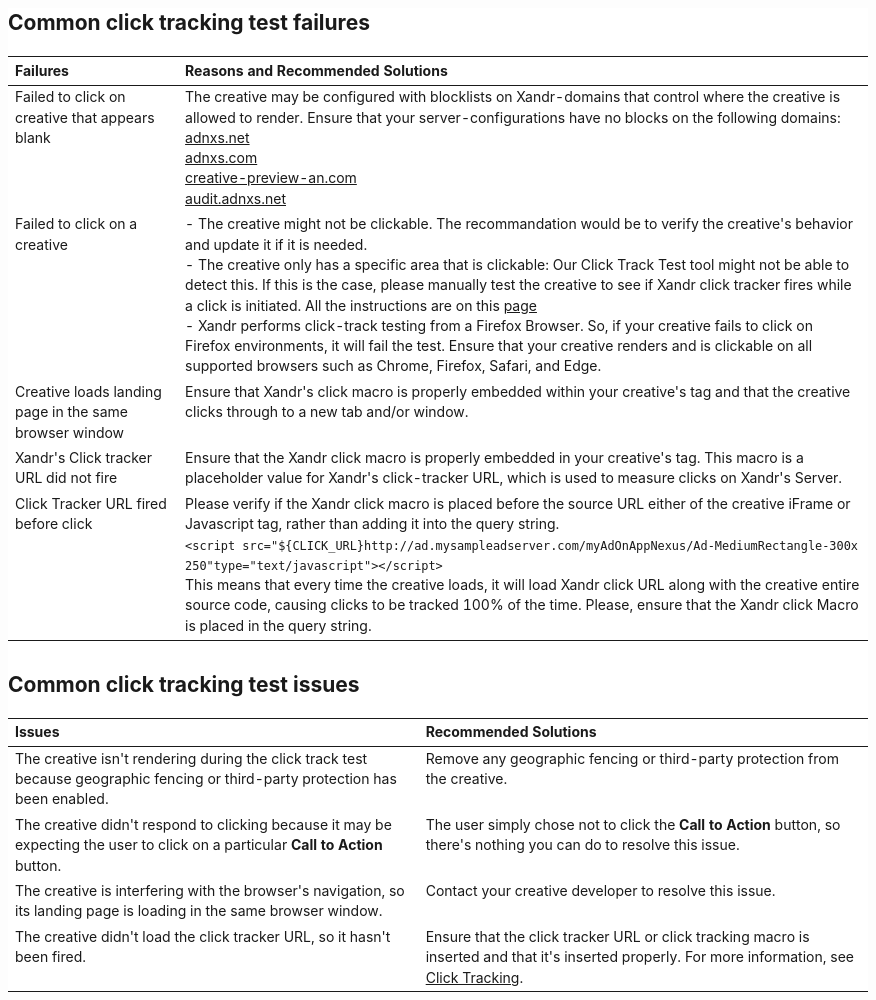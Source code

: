## Common click tracking test failures

| Failures | Reasons and Recommended Solutions |
|:-|:-|
| Failed to click on creative that appears blank | The creative may be configured with blocklists on Xandr-domains that control where the creative is allowed to render. Ensure that your server-configurations have no blocks on the following domains: <br> [adnxs.net](https://about.ads.microsoft.com/en-us/solutions/xandr/xandr-premium-programmatic-advertising) <br> [adnxs.com](https://cq-auditor.adnxs.net/login?next=%2F) <br> [creative-preview-an.com](https://about.ads.microsoft.com/en-us/solutions/xandr/xandr-premium-programmatic-advertising) <br> [audit.adnxs.net](https://cq-auditor.adnxs.net/login?next=%2F) |
| Failed to click on a creative | - The creative might not be clickable. The recommandation would be to verify the creative's behavior and update it if it is needed. <br> - The creative only has a specific area that is clickable: Our Click Track Test tool might not be able to detect this. If this is the case, please manually test the creative to see if Xandr click tracker fires while a click is initiated. All the instructions are on this [page](test-click-tracking-manually.md) <br> - Xandr performs click-track testing from a Firefox Browser. So, if your creative fails to click on Firefox environments, it will fail the test. Ensure that your creative renders and is clickable on all supported browsers such as Chrome, Firefox, Safari, and Edge.|
| Creative loads landing page in the same browser window | Ensure that Xandr's click macro is properly embedded within your creative's tag and that the creative clicks through to a new tab and/or window. |
| Xandr's Click tracker URL did not fire | Ensure that the Xandr click macro is properly embedded in your creative's tag. This macro is a placeholder value for Xandr's click-tracker URL, which is used to measure clicks on Xandr's Server. |
| Click Tracker URL fired before click | Please verify if the Xandr click macro is placed before the source URL either of the creative iFrame or Javascript tag, rather than adding it into the query string. <br> ```<script src="${CLICK_URL}http://ad.mysampleadserver.com/myAdOnAppNexus/Ad-MediumRectangle-300x250"type="text/javascript"></script>``` <br> This means that every time the creative loads, it will load Xandr click URL along with the creative entire source code, causing clicks to be tracked 100% of the time. Please, ensure that the Xandr click Macro is placed in the query string. |

## Common click tracking test issues

| Issues | Recommended Solutions |
|:-|:-|
| The creative isn't rendering during the click track test because geographic fencing or third-party protection has been enabled. | Remove any geographic fencing or third-party protection from the creative. |
| The creative didn't respond to clicking because it may be expecting the user to click on a particular **Call to Action** button. | The user simply chose not to click the **Call to Action** button, so there's nothing you can do to resolve this issue. |
| The creative is interfering with the browser's navigation, so its landing page is loading in the same browser window. | Contact your creative developer to resolve this issue. |
| The creative didn't load the click tracker URL, so it hasn't been fired. | Ensure that the click tracker URL or click tracking macro is inserted and that it's inserted properly. For more information, see [Click Tracking](./click-tracking.md). |